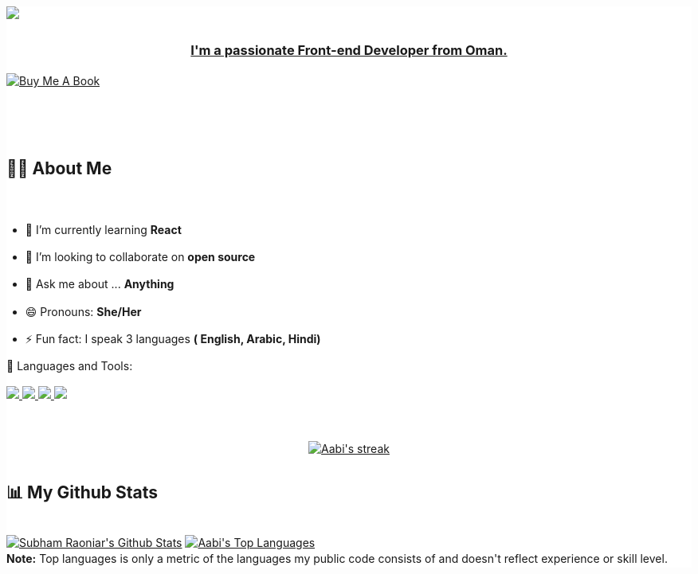 <a href="#"><img width="100%" height="auto" src="https://github.com/arsentieva/arsentieva/blob/main/code.gif?raw=true" heigh>

<h3 align="center">I'm a passionate Front-end Developer from Oman.</h3>


 <a href="https://www.buymeacoffee.com/aabi26" rel="nofollow"><img src="https://camo.githubusercontent.com/3a83ad8c6b308d399197fdfef47538714d7de63a740fbbb742b21a6d7d411766/68747470733a2f2f63646e2e6275796d6561636f666665652e636f6d2f627574746f6e732f76322f64656661756c742d77686974652e706e67" alt="Buy Me A Book" width="120" data-canonical-src="https://cdn.buymeacoffee.com/buttons/v2/default-white.png" style=" max-width: 100%;"></a>


<br><br>
## 🙋‍♂️ About Me 
<br>


- 🌱 I’m currently learning **React**

- 👯 I’m looking to collaborate on **open source**
- 💬 Ask me about ... **Anything**
- 😄 Pronouns: **She/Her**
- ⚡ Fun fact: I speak 3 languages **( English, Arabic, Hindi)**
  


🚀 Languages and Tools: 




<p align="left"> 
    <a href="https://www.java.com" target="_blank">  </a>
    <a href="https://reactjs.org/" target="_blank"> <img src="https://img.icons8.com/color/48/000000/react-native.png"/> </a>
    <a href="https://spring.io/projects/spring-boot" target="_blank">  </a> 
    <a href="https://developer.mozilla.org/en-US/docs/Web/JavaScript" target="_blank"> <img src="https://img.icons8.com/color/48/000000/javascript.png"/> </a> 
    <a href="https://www.w3.org/html/" target="_blank"> <img src="https://img.icons8.com/color/48/000000/html-5.png"/> </a> 
    <a href="https://www.w3schools.com/css/" target="_blank"> <img src="https://img.icons8.com/color/48/000000/css3.png"/> </a> 
    
   
    
    
</p>


<br/>

<p align="center">
    <a href="https://github.com/Aabi26github-readme-streak-stats">
        <img title="🔥 Get streak stats for your profile at git.io/streak-stats" alt="Aabi's streak" src="https://github-readme-streak-stats.herokuapp.com/?user=Aabi26&theme=black-ice&hide_border=true&stroke=0000&background=060A0CD0"/>
    </a>
</p>

## 📊 My Github Stats

  <br/>
    <a href="https://github.com/Aabi26/github-readme-stats"><img alt="Subham Raoniar's Github Stats" src="https://github-readme-stats.vercel.app/api?username=Aabi26&show_icons=true&count_private=true&theme=react&hide_border=true&bg_color=0D1117" /></a>
  <a href="https://github.com/Aabi26/github-readme-stats"><img alt="Aabi's Top Languages" src="https://github-readme-stats.vercel.app/api/top-langs/?username=Aabi26&langs_count=8&count_private=true&layout=compact&theme=react&hide_border=true&bg_color=0D1117" /></a>
  <br/>
  <b>Note:</b> Top languages is only a metric of the languages my public code consists of and doesn't reflect experience or skill level.
